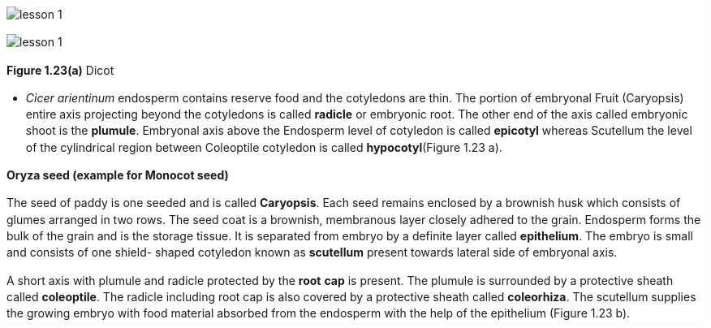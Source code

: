 


![lesson 1](/books/12-biology/bio-botany/images/37.png )



![lesson 1](/books/12-biology/bio-botany/images/38.png )



**Figure 1.23(a)**
Dicot
- *Cicer arientinum*
endosperm contains reserve food and the
cotyledons are thin. The portion of embryonal
Fruit (Caryopsis) entire
axis projecting beyond the cotyledons is
called **radicle** or embryonic root. The other
end of the axis called embryonic shoot is
the **plumule**. Embryonal axis above the
Endosperm
level of cotyledon is called **epicotyl** whereas
Scutellum the level of
the cylindrical region between
Coleoptile
cotyledon is called **hypocotyl**(Figure
1.23 a).



**Oryza seed (example for Monocot seed)**

The seed of paddy is one seeded and is called
**Caryopsis**. Each seed remains enclosed by
a brownish husk which consists of glumes
arranged in two rows. The seed coat is a
brownish, membranous layer closely adhered to
the grain. Endosperm forms the bulk of the grain
and is the storage tissue. It is separated from
embryo by a definite layer called **epithelium**.
The embryo is small and consists of one shield-
shaped cotyledon known as **scutellum** present
towards lateral side of embryonal axis.



A short axis with plumule and radicle protected
by the **root** **cap** is present. The plumule is
surrounded by a protective sheath called
**coleoptile**. The radicle including root cap
is also covered by a protective sheath called
**coleorhiza**. The scutellum supplies the growing
embryo with food material absorbed from the
endosperm with the help of the epithelium
(Figure 1.23 b).

